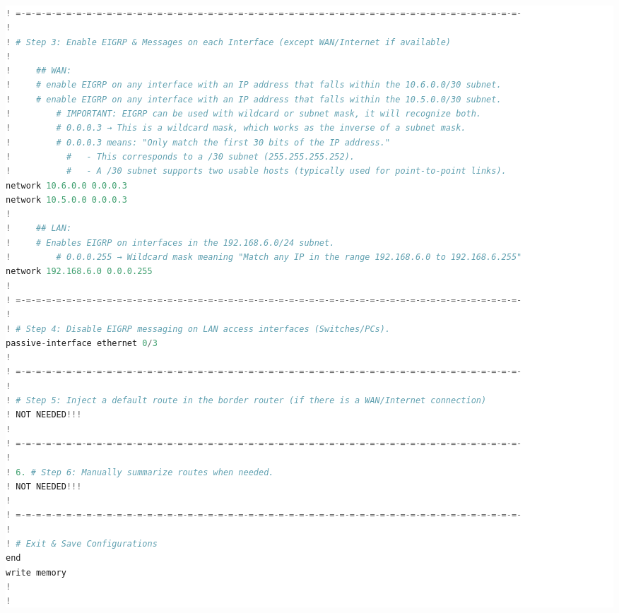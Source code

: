 ```py
! =-=-=-=-=-=-=-=-=-=-=-=-=-=-=-=-=-=-=-=-=-=-=-=-=-=-=-=-=-=-=-=-=-=-=-=-=-=-=-=-=-=-=-=-=-=-=-=-=-=-
!
! # Step 3: Enable EIGRP & Messages on each Interface (except WAN/Internet if available)
!
!     ## WAN:
!     # enable EIGRP on any interface with an IP address that falls within the 10.6.0.0/30 subnet.
!     # enable EIGRP on any interface with an IP address that falls within the 10.5.0.0/30 subnet.
!         # IMPORTANT: EIGRP can be used with wildcard or subnet mask, it will recognize both. 
!         # 0.0.0.3 → This is a wildcard mask, which works as the inverse of a subnet mask.
!         # 0.0.0.3 means: "Only match the first 30 bits of the IP address."
!           #   - This corresponds to a /30 subnet (255.255.255.252).
!           #   - A /30 subnet supports two usable hosts (typically used for point-to-point links).
network 10.6.0.0 0.0.0.3
network 10.5.0.0 0.0.0.3
!
!     ## LAN:
!     # Enables EIGRP on interfaces in the 192.168.6.0/24 subnet.
!         # 0.0.0.255 → Wildcard mask meaning "Match any IP in the range 192.168.6.0 to 192.168.6.255"
network 192.168.6.0 0.0.0.255
!
! =-=-=-=-=-=-=-=-=-=-=-=-=-=-=-=-=-=-=-=-=-=-=-=-=-=-=-=-=-=-=-=-=-=-=-=-=-=-=-=-=-=-=-=-=-=-=-=-=-=-
!
! # Step 4: Disable EIGRP messaging on LAN access interfaces (Switches/PCs).
passive-interface ethernet 0/3
!
! =-=-=-=-=-=-=-=-=-=-=-=-=-=-=-=-=-=-=-=-=-=-=-=-=-=-=-=-=-=-=-=-=-=-=-=-=-=-=-=-=-=-=-=-=-=-=-=-=-=-
!
! # Step 5: Inject a default route in the border router (if there is a WAN/Internet connection)
! NOT NEEDED!!!
!
! =-=-=-=-=-=-=-=-=-=-=-=-=-=-=-=-=-=-=-=-=-=-=-=-=-=-=-=-=-=-=-=-=-=-=-=-=-=-=-=-=-=-=-=-=-=-=-=-=-=-
!
! 6. # Step 6: Manually summarize routes when needed.
! NOT NEEDED!!!
!
! =-=-=-=-=-=-=-=-=-=-=-=-=-=-=-=-=-=-=-=-=-=-=-=-=-=-=-=-=-=-=-=-=-=-=-=-=-=-=-=-=-=-=-=-=-=-=-=-=-=-
!
! # Exit & Save Configurations
end
write memory
!
!

```
